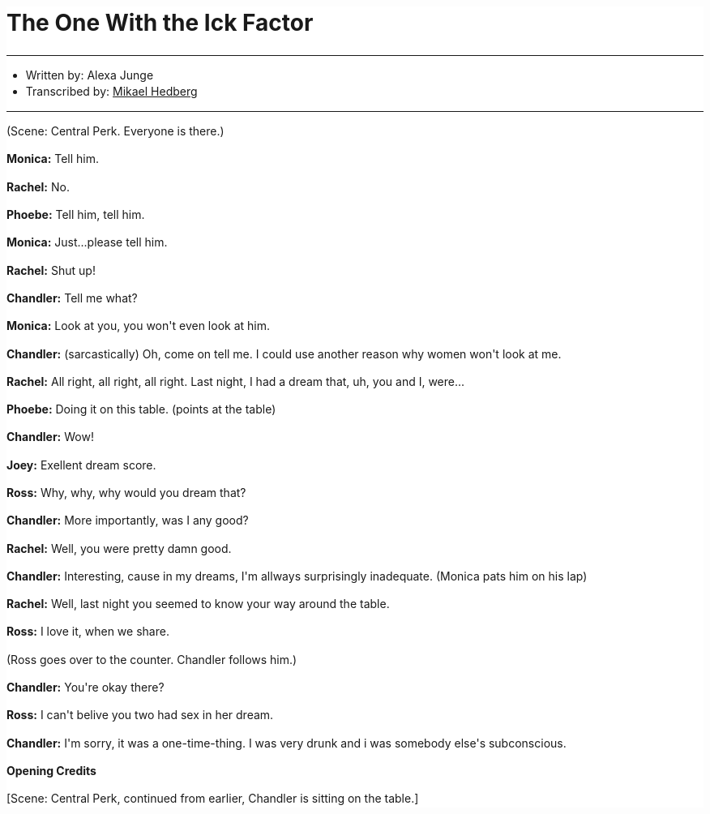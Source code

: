 # The One With the Ick Factor

---

- Written by: Alexa Junge
- Transcribed by: [Mikael Hedberg](mailto:Ericaasen1@aol.com)

---

(Scene: Central Perk. Everyone is there.)

**Monica:** Tell him.

**Rachel:** No.

**Phoebe:** Tell him, tell him.

**Monica:** Just...please tell him.

**Rachel:** Shut up!

**Chandler:** Tell me what?

**Monica:** Look at you, you won't even look at him.

**Chandler:** (sarcastically) Oh, come on tell me. I could use another reason why women won't look at me.

**Rachel:** All right, all right, all right. Last night, I had a dream that, uh, you and I, were...

**Phoebe:** Doing it on this table. (points at the table)

**Chandler:** Wow!

**Joey:** Exellent dream score.

**Ross:** Why, why, why would you dream that?

**Chandler:** More importantly, was I any good?

**Rachel:** Well, you were pretty damn good.

**Chandler:** Interesting, cause in my dreams, I'm allways surprisingly inadequate. (Monica pats him on his lap)

**Rachel:** Well, last night you seemed to know your way around the table.

**Ross:** I love it, when we share.

(Ross goes over to the counter. Chandler follows him.)

**Chandler:** You're okay there?

**Ross:** I can't belive you two had sex in her dream.

**Chandler:** I'm sorry, it was a one-time-thing. I was very drunk and i was somebody else's subconscious.

**Opening Credits**

[Scene: Central Perk, continued from earlier, Chandler is sitting on the table.]
